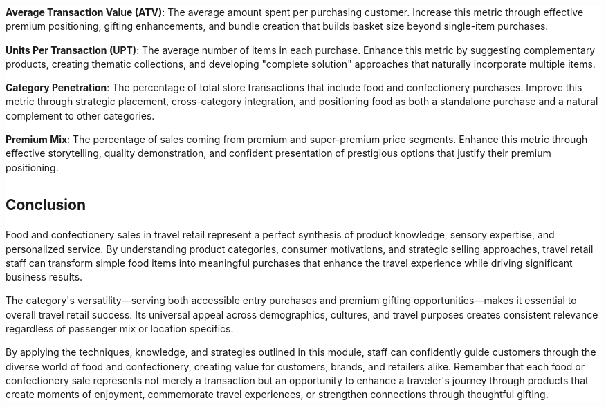 **Average Transaction Value (ATV)**: The average amount spent per purchasing customer. Increase this metric through effective premium positioning, gifting enhancements, and bundle creation that builds basket size beyond single-item purchases.

**Units Per Transaction (UPT)**: The average number of items in each purchase. Enhance this metric by suggesting complementary products, creating thematic collections, and developing "complete solution" approaches that naturally incorporate multiple items.

**Category Penetration**: The percentage of total store transactions that include food and confectionery purchases. Improve this metric through strategic placement, cross-category integration, and positioning food as both a standalone purchase and a natural complement to other categories.

**Premium Mix**: The percentage of sales coming from premium and super-premium price segments. Enhance this metric through effective storytelling, quality demonstration, and confident presentation of prestigious options that justify their premium positioning.

## Conclusion

Food and confectionery sales in travel retail represent a perfect synthesis of product knowledge, sensory expertise, and personalized service. By understanding product categories, consumer motivations, and strategic selling approaches, travel retail staff can transform simple food items into meaningful purchases that enhance the travel experience while driving significant business results.

The category's versatility—serving both accessible entry purchases and premium gifting opportunities—makes it essential to overall travel retail success. Its universal appeal across demographics, cultures, and travel purposes creates consistent relevance regardless of passenger mix or location specifics.

By applying the techniques, knowledge, and strategies outlined in this module, staff can confidently guide customers through the diverse world of food and confectionery, creating value for customers, brands, and retailers alike. Remember that each food or confectionery sale represents not merely a transaction but an opportunity to enhance a traveler's journey through products that create moments of enjoyment, commemorate travel experiences, or strengthen connections through thoughtful gifting.
